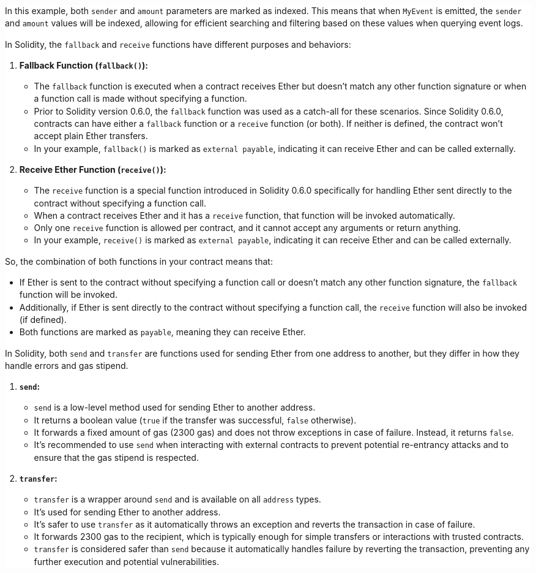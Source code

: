 In this example, both `sender` and `amount` parameters are marked as indexed. This means that when `MyEvent` is emitted, the `sender` and `amount` values will be indexed, allowing for efficient searching and filtering based on these values when querying event logs.

In Solidity, the `fallback` and `receive` functions have different purposes and behaviors:

1.  **Fallback Function (`fallback()`):**
    
    *   The `fallback` function is executed when a contract receives Ether but doesn’t match any other function signature or when a function call is made without specifying a function.
    *   Prior to Solidity version 0.6.0, the `fallback` function was used as a catch-all for these scenarios. Since Solidity 0.6.0, contracts can have either a `fallback` function or a `receive` function (or both). If neither is defined, the contract won’t accept plain Ether transfers.
    *   In your example, `fallback()` is marked as `external payable`, indicating it can receive Ether and can be called externally.
2.  **Receive Ether Function (`receive()`):**
    
    *   The `receive` function is a special function introduced in Solidity 0.6.0 specifically for handling Ether sent directly to the contract without specifying a function call.
    *   When a contract receives Ether and it has a `receive` function, that function will be invoked automatically.
    *   Only one `receive` function is allowed per contract, and it cannot accept any arguments or return anything.
    *   In your example, `receive()` is marked as `external payable`, indicating it can receive Ether and can be called externally.

So, the combination of both functions in your contract means that:

*   If Ether is sent to the contract without specifying a function call or doesn’t match any other function signature, the `fallback` function will be invoked.
*   Additionally, if Ether is sent directly to the contract without specifying a function call, the `receive` function will also be invoked (if defined).
*   Both functions are marked as `payable`, meaning they can receive Ether.

In Solidity, both `send` and `transfer` are functions used for sending Ether from one address to another, but they differ in how they handle errors and gas stipend.

1.  **`send`:**
    
    *   `send` is a low-level method used for sending Ether to another address.
    *   It returns a boolean value (`true` if the transfer was successful, `false` otherwise).
    *   It forwards a fixed amount of gas (2300 gas) and does not throw exceptions in case of failure. Instead, it returns `false`.
    *   It’s recommended to use `send` when interacting with external contracts to prevent potential re-entrancy attacks and to ensure that the gas stipend is respected.
2.  **`transfer`:**
    
    *   `transfer` is a wrapper around `send` and is available on all `address` types.
    *   It’s used for sending Ether to another address.
    *   It’s safer to use `transfer` as it automatically throws an exception and reverts the transaction in case of failure.
    *   It forwards 2300 gas to the recipient, which is typically enough for simple transfers or interactions with trusted contracts.
    *   `transfer` is considered safer than `send` because it automatically handles failure by reverting the transaction, preventing any further execution and potential vulnerabilities.
